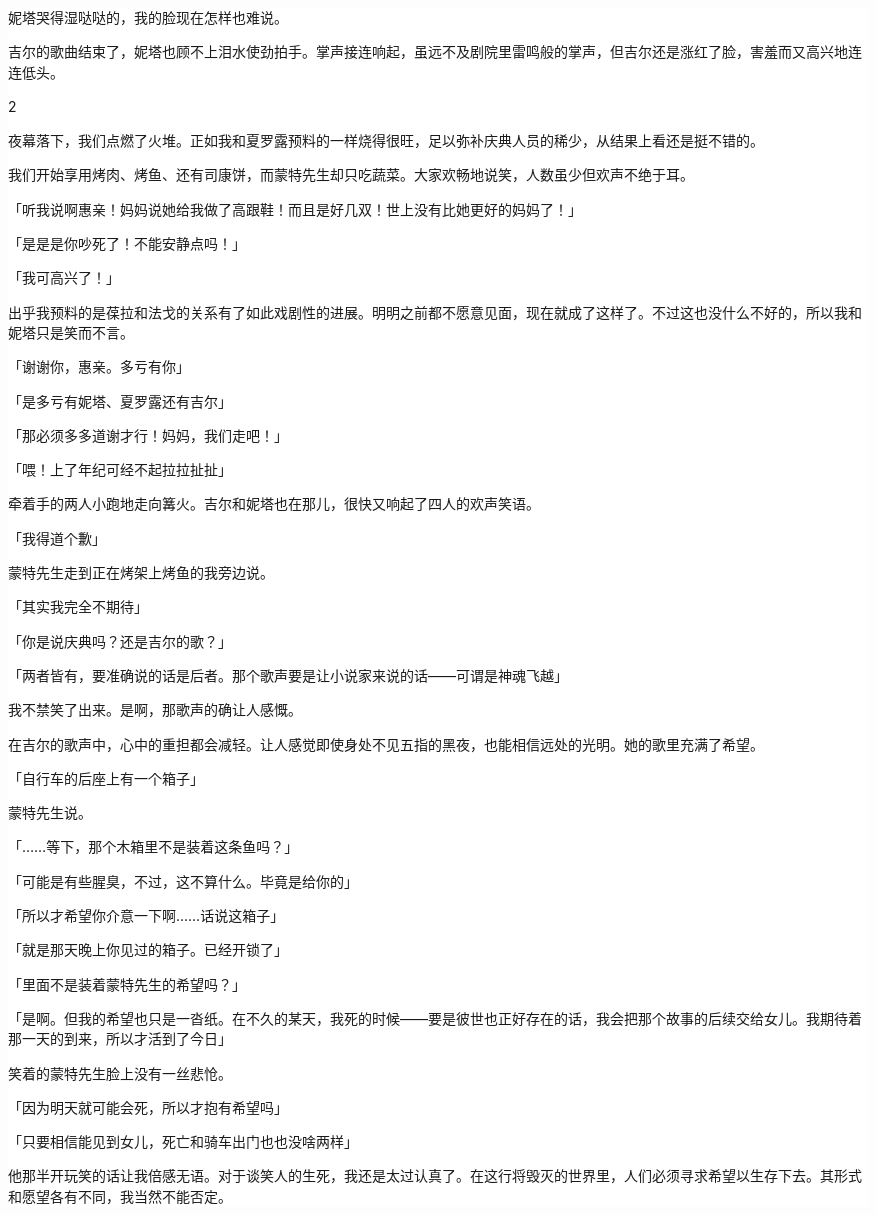 妮塔哭得湿哒哒的，我的脸现在怎样也难说。

吉尔的歌曲结束了，妮塔也顾不上泪水使劲拍手。掌声接连响起，虽远不及剧院里雷鸣般的掌声，但吉尔还是涨红了脸，害羞而又高兴地连连低头。

2

夜幕落下，我们点燃了火堆。正如我和夏罗露预料的一样烧得很旺，足以弥补庆典人员的稀少，从结果上看还是挺不错的。

我们开始享用烤肉、烤鱼、还有司康饼，而蒙特先生却只吃蔬菜。大家欢畅地说笑，人数虽少但欢声不绝于耳。

「听我说啊惠亲！妈妈说她给我做了高跟鞋！而且是好几双！世上没有比她更好的妈妈了！」

「是是是你吵死了！不能安静点吗！」

「我可高兴了！」

出乎我预料的是葆拉和法戈的关系有了如此戏剧性的进展。明明之前都不愿意见面，现在就成了这样了。不过这也没什么不好的，所以我和妮塔只是笑而不言。

「谢谢你，惠亲。多亏有你」

「是多亏有妮塔、夏罗露还有吉尔」

「那必须多多道谢才行！妈妈，我们走吧！」

「喂！上了年纪可经不起拉拉扯扯」

牵着手的两人小跑地走向篝火。吉尔和妮塔也在那儿，很快又响起了四人的欢声笑语。

「我得道个歉」

蒙特先生走到正在烤架上烤鱼的我旁边说。

「其实我完全不期待」

「你是说庆典吗？还是吉尔的歌？」

「两者皆有，要准确说的话是后者。那个歌声要是让小说家来说的话——可谓是神魂飞越」

我不禁笑了出来。是啊，那歌声的确让人感慨。

在吉尔的歌声中，心中的重担都会减轻。让人感觉即使身处不见五指的黑夜，也能相信远处的光明。她的歌里充满了希望。

「自行车的后座上有一个箱子」

蒙特先生说。

「……等下，那个木箱里不是装着这条鱼吗？」

「可能是有些腥臭，不过，这不算什么。毕竟是给你的」

「所以才希望你介意一下啊……话说这箱子」

「就是那天晚上你见过的箱子。已经开锁了」

「里面不是装着蒙特先生的希望吗？」

「是啊。但我的希望也只是一沓纸。在不久的某天，我死的时候——要是彼世也正好存在的话，我会把那个故事的后续交给女儿。我期待着那一天的到来，所以才活到了今日」

笑着的蒙特先生脸上没有一丝悲怆。

「因为明天就可能会死，所以才抱有希望吗」

「只要相信能见到女儿，死亡和骑车出门也也没啥两样」

他那半开玩笑的话让我倍感无语。对于谈笑人的生死，我还是太过认真了。在这行将毁灭的世界里，人们必须寻求希望以生存下去。其形式和愿望各有不同，我当然不能否定。
